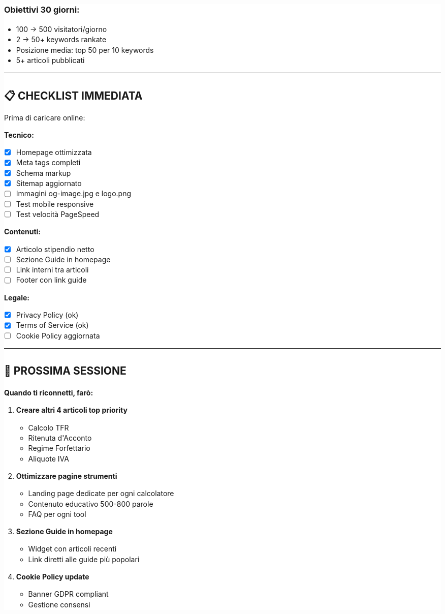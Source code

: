 ### Obiettivi 30 giorni:
- 100 → 500 visitatori/giorno
- 2 → 50+ keywords rankate
- Posizione media: top 50 per 10 keywords
- 5+ articoli pubblicati

---

## 📋 CHECKLIST IMMEDIATA

Prima di caricare online:

**Tecnico:**
- [x] Homepage ottimizzata
- [x] Meta tags completi
- [x] Schema markup
- [x] Sitemap aggiornato
- [ ] Immagini og-image.jpg e logo.png
- [ ] Test mobile responsive
- [ ] Test velocità PageSpeed

**Contenuti:**
- [x] Articolo stipendio netto
- [ ] Sezione Guide in homepage
- [ ] Link interni tra articoli
- [ ] Footer con link guide

**Legale:**
- [x] Privacy Policy (ok)
- [x] Terms of Service (ok)
- [ ] Cookie Policy aggiornata

---

## 🚀 PROSSIMA SESSIONE

**Quando ti riconnetti, farò:**

1. **Creare altri 4 articoli top priority**
   - Calcolo TFR
   - Ritenuta d'Acconto
   - Regime Forfettario
   - Aliquote IVA

2. **Ottimizzare pagine strumenti**
   - Landing page dedicate per ogni calcolatore
   - Contenuto educativo 500-800 parole
   - FAQ per ogni tool

3. **Sezione Guide in homepage**
   - Widget con articoli recenti
   - Link diretti alle guide più popolari

4. **Cookie Policy update**
   - Banner GDPR compliant
   - Gestione consensi
